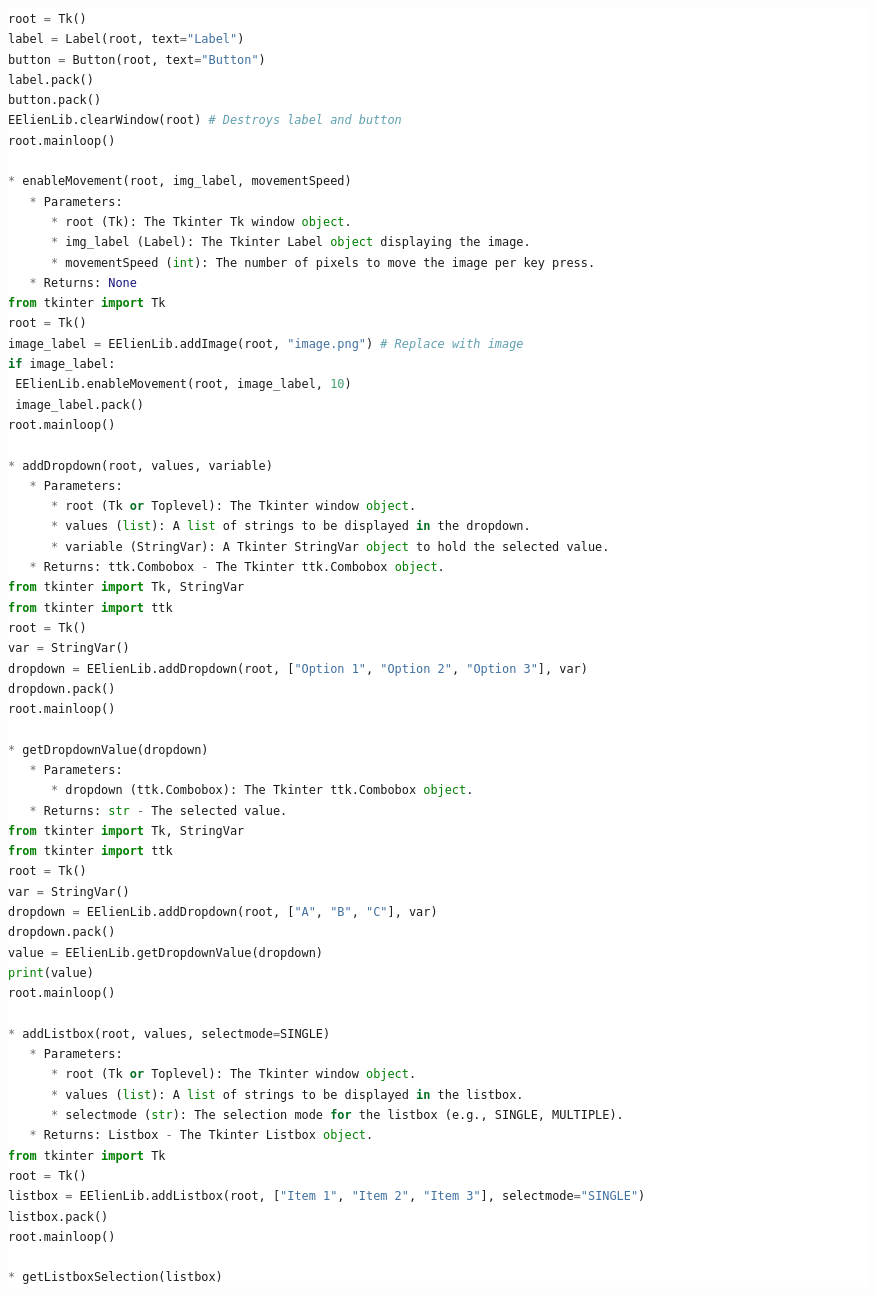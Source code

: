 ```python
root = Tk()
label = Label(root, text="Label")
button = Button(root, text="Button")
label.pack()
button.pack()
EElienLib.clearWindow(root) # Destroys label and button
root.mainloop()

* enableMovement(root, img_label, movementSpeed)
   * Parameters:
      * root (Tk): The Tkinter Tk window object.
      * img_label (Label): The Tkinter Label object displaying the image.
      * movementSpeed (int): The number of pixels to move the image per key press.
   * Returns: None
from tkinter import Tk
root = Tk()
image_label = EElienLib.addImage(root, "image.png") # Replace with image
if image_label:
 EElienLib.enableMovement(root, image_label, 10)
 image_label.pack()
root.mainloop()

* addDropdown(root, values, variable)
   * Parameters:
      * root (Tk or Toplevel): The Tkinter window object.
      * values (list): A list of strings to be displayed in the dropdown.
      * variable (StringVar): A Tkinter StringVar object to hold the selected value.
   * Returns: ttk.Combobox - The Tkinter ttk.Combobox object.
from tkinter import Tk, StringVar
from tkinter import ttk
root = Tk()
var = StringVar()
dropdown = EElienLib.addDropdown(root, ["Option 1", "Option 2", "Option 3"], var)
dropdown.pack()
root.mainloop()

* getDropdownValue(dropdown)
   * Parameters:
      * dropdown (ttk.Combobox): The Tkinter ttk.Combobox object.
   * Returns: str - The selected value.
from tkinter import Tk, StringVar
from tkinter import ttk
root = Tk()
var = StringVar()
dropdown = EElienLib.addDropdown(root, ["A", "B", "C"], var)
dropdown.pack()
value = EElienLib.getDropdownValue(dropdown)
print(value)
root.mainloop()

* addListbox(root, values, selectmode=SINGLE)
   * Parameters:
      * root (Tk or Toplevel): The Tkinter window object.
      * values (list): A list of strings to be displayed in the listbox.
      * selectmode (str): The selection mode for the listbox (e.g., SINGLE, MULTIPLE).
   * Returns: Listbox - The Tkinter Listbox object.
from tkinter import Tk
root = Tk()
listbox = EElienLib.addListbox(root, ["Item 1", "Item 2", "Item 3"], selectmode="SINGLE")
listbox.pack()
root.mainloop()

* getListboxSelection(listbox)
```